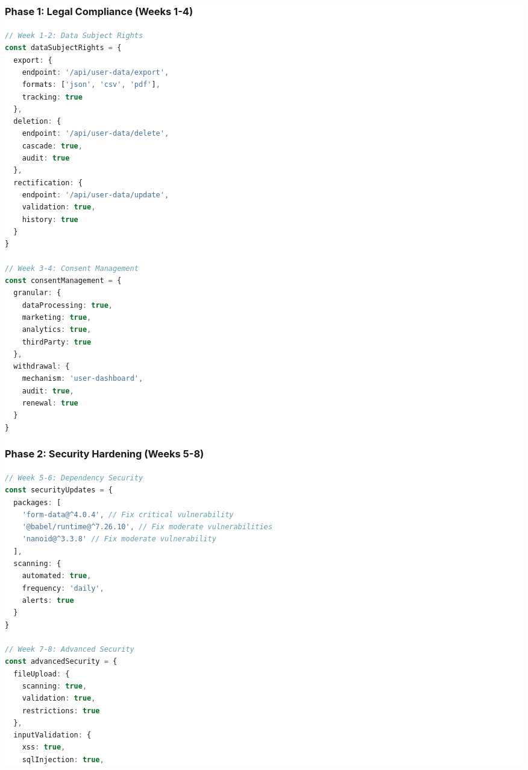 ### **Phase 1: Legal Compliance (Weeks 1-4)**
```typescript
// Week 1-2: Data Subject Rights
const dataSubjectRights = {
  export: {
    endpoint: '/api/user-data/export',
    formats: ['json', 'csv', 'pdf'],
    tracking: true
  },
  deletion: {
    endpoint: '/api/user-data/delete',
    cascade: true,
    audit: true
  },
  rectification: {
    endpoint: '/api/user-data/update',
    validation: true,
    history: true
  }
}

// Week 3-4: Consent Management
const consentManagement = {
  granular: {
    dataProcessing: true,
    marketing: true,
    analytics: true,
    thirdParty: true
  },
  withdrawal: {
    mechanism: 'user-dashboard',
    audit: true,
    renewal: true
  }
}
```

### **Phase 2: Security Hardening (Weeks 5-8)**
```typescript
// Week 5-6: Dependency Security
const securityUpdates = {
  packages: [
    'form-data@^4.0.4', // Fix critical vulnerability
    '@babel/runtime@^7.26.10', // Fix moderate vulnerabilities
    'nanoid@^3.3.8' // Fix moderate vulnerability
  ],
  scanning: {
    automated: true,
    frequency: 'daily',
    alerts: true
  }
}

// Week 7-8: Advanced Security
const advancedSecurity = {
  fileUpload: {
    scanning: true,
    validation: true,
    restrictions: true
  },
  inputValidation: {
    xss: true,
    sqlInjection: true,
```